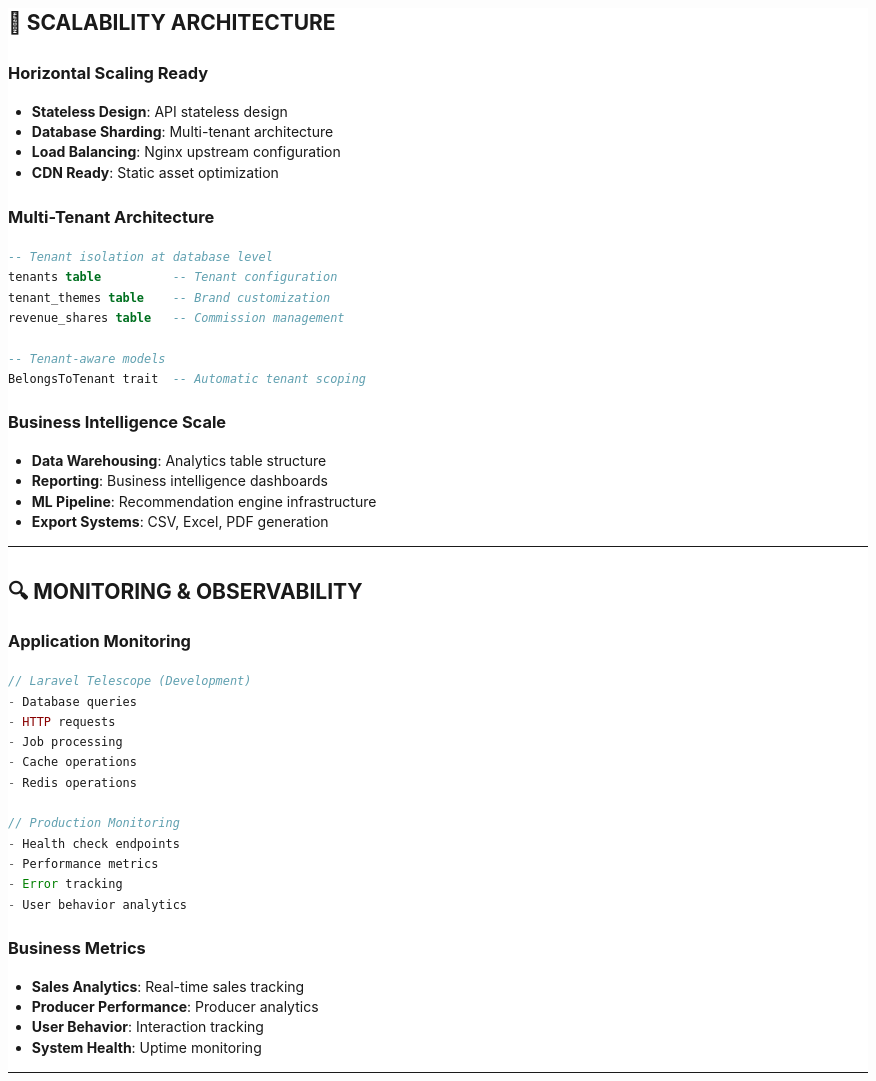 
## 🎯 SCALABILITY ARCHITECTURE

### **Horizontal Scaling Ready**
- **Stateless Design**: API stateless design
- **Database Sharding**: Multi-tenant architecture
- **Load Balancing**: Nginx upstream configuration
- **CDN Ready**: Static asset optimization

### **Multi-Tenant Architecture**
```sql
-- Tenant isolation at database level
tenants table          -- Tenant configuration
tenant_themes table    -- Brand customization
revenue_shares table   -- Commission management

-- Tenant-aware models
BelongsToTenant trait  -- Automatic tenant scoping
```

### **Business Intelligence Scale**
- **Data Warehousing**: Analytics table structure
- **Reporting**: Business intelligence dashboards
- **ML Pipeline**: Recommendation engine infrastructure
- **Export Systems**: CSV, Excel, PDF generation

---

## 🔍 MONITORING & OBSERVABILITY

### **Application Monitoring**
```php
// Laravel Telescope (Development)
- Database queries
- HTTP requests  
- Job processing
- Cache operations
- Redis operations

// Production Monitoring
- Health check endpoints
- Performance metrics
- Error tracking
- User behavior analytics
```

### **Business Metrics**
- **Sales Analytics**: Real-time sales tracking
- **Producer Performance**: Producer analytics
- **User Behavior**: Interaction tracking
- **System Health**: Uptime monitoring

---
